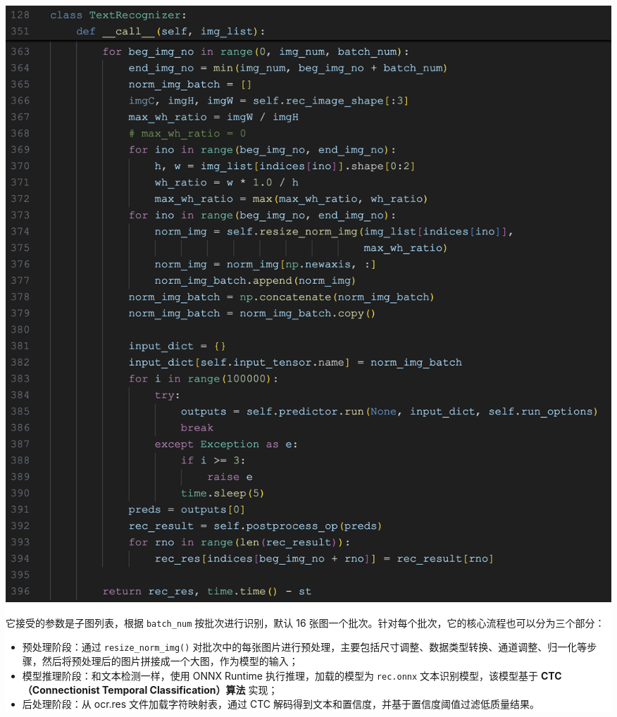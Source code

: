 ![](./images/text-recognizer.png)

它接受的参数是子图列表，根据 `batch_num` 按批次进行识别，默认 16 张图一个批次。针对每个批次，它的核心流程也可以分为三个部分：

* 预处理阶段：通过 `resize_norm_img()` 对批次中的每张图片进行预处理，主要包括尺寸调整、数据类型转换、通道调整、归一化等步骤，然后将预处理后的图片拼接成一个大图，作为模型的输入；
* 模型推理阶段：和文本检测一样，使用 ONNX Runtime 执行推理，加载的模型为 `rec.onnx` 文本识别模型，该模型基于 **CTC（Connectionist Temporal Classification）算法** 实现；
* 后处理阶段：从 ocr.res 文件加载字符映射表，通过 CTC 解码得到文本和置信度，并基于置信度阈值过滤低质量结果。
